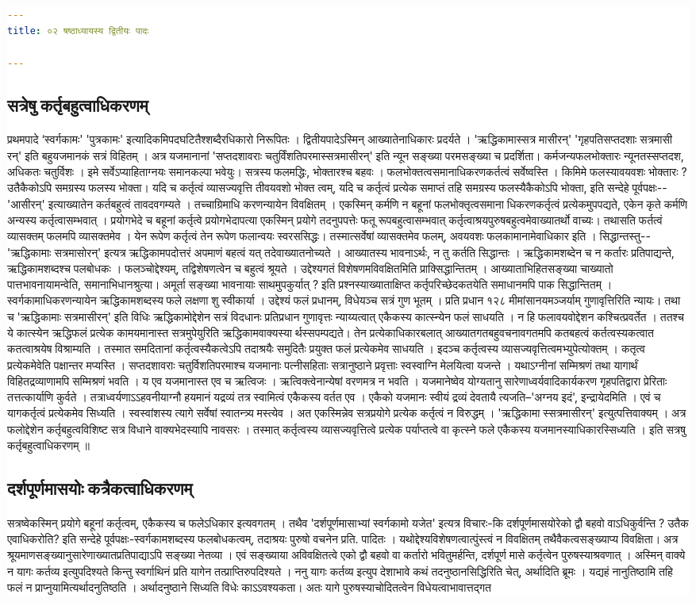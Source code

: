 ```yaml
---
title: ०२ षष्ठाध्यायस्य द्वितीयः पादः

---
```

## सत्रेषु कर्तृबहुत्वाधिकरणम्
 प्रथमपादे ‘स्वर्गकामः' 'पुत्रकामः' इत्यादिकमिपदघटितैश्शब्दैरधिकारो निरूपितः । द्वितीयपादेऽस्मिन् आख्यातेनाधिकारः प्रदर्यते । 'ऋद्धिकामास्सत्र मासीरन्' 'गृहपतिसप्तदशाः सत्रमासी रन्' इति बहुयजमानकं सत्रं विहितम् । अत्र यजमानानां 'सप्तदशावराः चतुर्विंशतिपरमास्सत्रमासीरन्' इति न्यून सङ्ख्या परमसङ्ख्या च प्रदर्शिता। कर्मजन्यफलभोक्तारः न्यूनतस्सप्तदश, अधिकतः चतुर्विशः । इमे सर्वेऽप्याहिताग्नयः समानकल्पा भवेयुः। सत्रस्य फलमद्धिः, भोक्तारश्च बहवः । फलभोक्तत्वसमानाधिकरणकर्तत्वं सर्वेष्वस्ति । किमिमे फलस्यावयवशः भोक्तारः ? उतैकैकोऽपि समग्रस्य फलस्य भोक्ता। यदि च कर्तृत्वं व्यासज्यवृत्ति तीवयवशो भोक्त त्वम्, यदि च कर्तृत्वं प्रत्येक समाप्तं तहि समग्रस्य फलस्यैकैकोऽपि भोक्ता, इति सन्देहे पूर्वपक्षः-- 
'आसीरन्' इत्याख्यातेन कर्तबहुत्वं तावदवगम्यते । तच्चाग्रिमाधि करणन्यायेन विवक्षितम् । एकस्मिन् कर्मणि न बहूनां फलभोक्तृत्वसमाना धिकरणकर्तृत्वं प्रत्येकमुपपद्यते, एकेन कृते कर्मणि अन्यस्य कर्तृत्वासम्भवात् । प्रयोगभेदे च बहूनां कर्तृत्वे प्रयोगभेदापत्या एकस्मिन् प्रयोगे तदनुपपत्तेः फतू रूपबहुत्वासम्भवात् कर्तृत्वाश्रयपुरुषबहुत्वमेवाख्यातर्थो वाच्यः। तथासति फर्तत्वं व्यासक्तम् फलमपि व्यासक्तमेव । येन रूपेण कर्तृत्वं तेन रूपेण फलान्वयः स्वरससिद्धः। तस्मात्सर्वेषां व्यासक्तमेव फलम्, अवयवशः फलकामानामेवाधिकार इति । 
सिद्धान्तस्तु--'ऋद्धिकामाः सत्रमासोरन्' इत्यत्र ऋद्धिकामपदोत्तरं अपमाणं बहत्वं यत् तदेवाख्यातनोच्यते । आख्यातस्य भावनाऽर्थः, न तु कर्तति सिद्धान्तः । ऋद्धिकामशब्देन च न कर्तारः प्रतिपाद्यन्ते, ऋद्धिकामशब्दश्च पलबोधकः । फलञ्चोद्देश्यम्, तद्विशेषणत्वेन च बहुत्वं श्रूयते । उद्देश्यगतं विशेषणमविवक्षितमिति प्राक्सिद्धान्तितम् । आख्याताभिहितसङ्ख्या चाख्यातो पात्तभावनायामन्वेति, समानाभिधानश्रुत्या। अमूर्ता सङ्ख्या भावनायाः साथमुपकुर्यात् ? इति प्रश्नस्याख्याताक्षिप्त कर्तृपरिच्छेदकतयेति समाधानमपि पाक सिद्धान्तितम् । स्वर्गकामाधिकरणन्यायेन ऋद्धिकामशब्दस्य फले लक्षणा शु स्वीकार्या । उद्देश्यं फलं प्रधानम्, विधेयञ्च सत्रं गुण भूतम् । प्रति प्रधान 
१२८ 
मीमांसानयमञ्जर्याम् गुणावृत्तिरिति न्यायः। तथा च 'ऋद्धिकामाः सत्रमासीरन्' इति विधिः ऋद्धिकामोद्देशेन सत्रं विदधानः प्रतिप्रधान गुणावृत्तः न्याय्यत्वात् एकैकस्य कात्स्न्येन फलं साधयति । न हि फलावयवोद्देशन कश्चित्प्रवर्तेत । ततश्च ये कात्स्येन ऋद्धिफलं प्रत्येक कामयमानास्त सत्रमुपेयुरिति ऋद्धिकामवाक्यस्या र्थस्सपम्पद्यते। तेन प्रत्येकाधिकारबलात् आख्यातगतबहुवचनावगतमपि कतबहत्वं कर्तत्वस्यकत्वात कतत्वाश्रयेष विश्राम्यति । तस्मात समदितानां कर्तृत्वस्यैकत्वेऽपि तदाश्रयैः समुदितैः प्रयुक्त फलं प्रत्येकमेव साधयति । इदञ्च कर्तृत्वस्य व्यासज्यवृत्तित्वमभ्युपेत्योक्तम् । कतृत्व प्रत्येकमेवेति पक्षान्तर मप्यस्ति । सप्तदशावराः चतुर्विशतिपरमाश्च यजमानाः पत्नीसहिताः सत्रानुष्ठाने प्रवृत्ताः स्वस्वाग्नि मेलयित्वा यजन्ते । यथाऽग्नीनां सम्मिश्रणं तथा यागार्थं विहितद्रव्याणामपि सम्मिश्रणं भवति । य एव यजमानास्त एव च ऋत्विजः । ऋत्विक्त्वेनान्येषां वरणमत्र न भवति । यजमानेष्वेव योग्यतानु सारेणाध्वर्यवादिकार्यकरण गृहपतिद्वारा प्रेरिताः तत्तत्कार्याणि कुर्वते । तत्राध्वर्यणाऽऽहवनीयाग्नौ हयमानं यद्रव्यं तत्र स्वामित्वं एकैकस्य वर्तत एव । एकैको यजमानः स्वीयं द्रव्यं देवतायै त्यजति–'अग्नय इदं', इन्द्रायेदमिति । एवं च यागकर्तृत्वं प्रत्येकमेव सिध्यति । स्वस्वांशस्य त्यागे सर्वेषां स्वातन्त्र्य मस्त्येव । अत एकस्मिन्नेव सत्रप्रयोगे प्रत्येक कर्तृत्वं न विरुद्धम् । 'ऋद्धिकामा स्सत्रमासीरन्' इत्युत्पत्तिवाक्यम् । अत्र फलोद्देशेन कर्तृबहुत्वविशिष्ट सत्र विधाने वाक्यभेदस्यापि नावसरः । तस्मात् कर्तृत्वस्य व्यासज्यवृत्तित्वे प्रत्येक पर्याप्तत्वे वा कृत्स्ने फले एकैकस्य यजमानस्याधिकारस्सिध्यति । 
इति सत्रषु कर्तृबहुत्वाधिकरणम् ॥ 

## दर्शपूर्णमासयोः कत्रैकत्वाधिकरणम्
 सत्रष्वेकस्मिन् प्रयोगे बहूनां कर्तृत्वम्, एकैकस्य च फलेऽधिकार इत्यवगतम् । तथैव 'दर्शपूर्णमासाभ्यां स्वर्गकामो यजेत' इत्यत्र विचारः-कि दर्शपूर्णमासयोरेको द्वौ बहवो वाऽधिकुर्वन्ति ? उतैक एवाधिकरोति? इति सन्देहे पूर्वपक्षः-स्वर्गकामशब्दस्य फलबोधकत्वम्, तदाश्रयः पुरुषो वचनेन प्रति. पादितः । यथोद्देश्यविशेषणत्वात्पुंस्त्वं न विवक्षितम् तथैवैकत्वसङ्ख्याप्य विवक्षिता। अत्र श्रूयमाणसङ्ख्यानुसारेणाख्यातप्रतिपाद्याऽपि सङ्ख्या नेतव्या । एवं सङ्ख्याया अविवक्षितत्वे एको द्वौ बहवो वा कर्तारो भवितुमर्हन्ति, दर्शपूर्ण मासे कर्तृत्वेन पुरुषस्याश्रवणात् । अस्मिन् वाक्ये न यागः कर्तव्य इत्युपदिश्यते किन्तु स्वर्गाथिनं प्रति यागेन तत्प्राप्तिरुपदिश्यते । ननु यागः कर्तव्य इत्युप देशाभावे कथं तदनुष्ठानसिद्धिरिति चेत्, अर्थादिति ब्रूमः । यद्यहं नानुतिष्ठामि तहि फलं न प्राप्नुयामित्यर्थादनुतिष्ठति । अर्थादनुष्ठाने सिध्यति विधेः काऽऽवश्यकता। अतः यागे पुरुषस्याचोदितत्वेन विधेयत्वाभावात्तद्गत 
